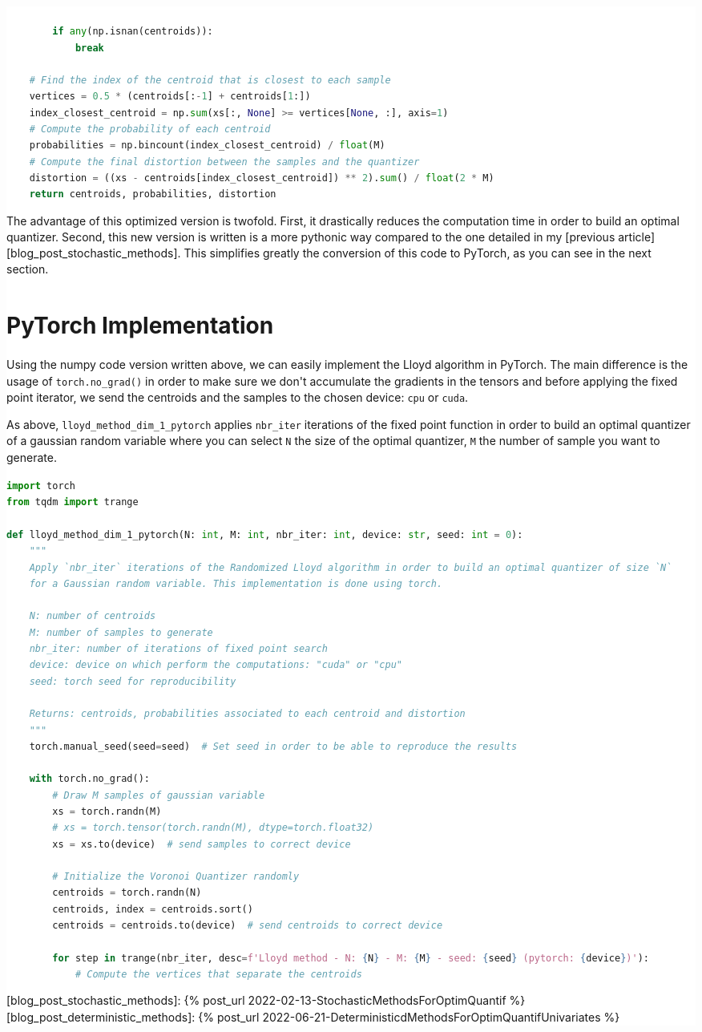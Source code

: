 ```python

        if any(np.isnan(centroids)):
            break

    # Find the index of the centroid that is closest to each sample
    vertices = 0.5 * (centroids[:-1] + centroids[1:])
    index_closest_centroid = np.sum(xs[:, None] >= vertices[None, :], axis=1)
    # Compute the probability of each centroid
    probabilities = np.bincount(index_closest_centroid) / float(M)
    # Compute the final distortion between the samples and the quantizer
    distortion = ((xs - centroids[index_closest_centroid]) ** 2).sum() / float(2 * M)
    return centroids, probabilities, distortion
```

The advantage of this optimized version is twofold. First, it drastically reduces the computation time in order to build an optimal quantizer. Second, this new version is written is a more pythonic way compared to the one detailed in my [previous article][blog_post_stochastic_methods]. This simplifies greatly the conversion of this code to PyTorch, as you can see in the next section.


PyTorch Implementation
=======

Using the numpy code version written above, we can easily implement the Lloyd algorithm in PyTorch. The main difference is the usage of `torch.no_grad()` in order to make sure we don't accumulate the gradients in the tensors and before applying the fixed point iterator, we send the centroids and the samples to the chosen device: `cpu` or `cuda`.

As above, `lloyd_method_dim_1_pytorch` applies `nbr_iter` iterations of the fixed point function in order to build an optimal quantizer of a gaussian random variable where you can select `N` the size of the optimal quantizer, `M` the number of sample you want to generate. 

```python
import torch
from tqdm import trange

def lloyd_method_dim_1_pytorch(N: int, M: int, nbr_iter: int, device: str, seed: int = 0):
    """
    Apply `nbr_iter` iterations of the Randomized Lloyd algorithm in order to build an optimal quantizer of size `N`
    for a Gaussian random variable. This implementation is done using torch.

    N: number of centroids
    M: number of samples to generate
    nbr_iter: number of iterations of fixed point search
    device: device on which perform the computations: "cuda" or "cpu"
    seed: torch seed for reproducibility

    Returns: centroids, probabilities associated to each centroid and distortion
    """
    torch.manual_seed(seed=seed)  # Set seed in order to be able to reproduce the results

    with torch.no_grad():
        # Draw M samples of gaussian variable
        xs = torch.randn(M)
        # xs = torch.tensor(torch.randn(M), dtype=torch.float32)
        xs = xs.to(device)  # send samples to correct device

        # Initialize the Voronoi Quantizer randomly
        centroids = torch.randn(N)
        centroids, index = centroids.sort()
        centroids = centroids.to(device)  # send centroids to correct device

        for step in trange(nbr_iter, desc=f'Lloyd method - N: {N} - M: {M} - seed: {seed} (pytorch: {device})'):
            # Compute the vertices that separate the centroids
```

[blog_post_stochastic_methods]: {% post_url 2022-02-13-StochasticMethodsForOptimQuantif %}
[blog_post_deterministic_methods]: {% post_url 2022-06-21-DeterministicdMethodsForOptimQuantifUnivariates %}